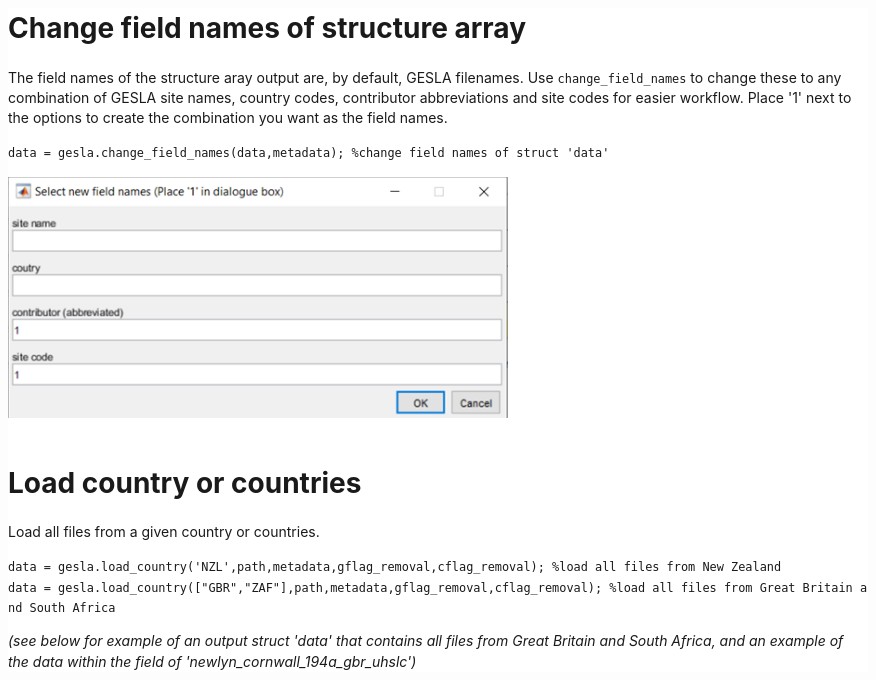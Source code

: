 # Change field names of structure array


The field names of the structure aray output are, by default, GESLA filenames. Use `change_field_names` to change these to any combination of GESLA site names, country codes, contributor abbreviations and site codes for easier workflow. Place '1' next to the options to create the combination you want as the field names.



```matlab:Code
data = gesla.change_field_names(data,metadata); %change field names of struct 'data'
```

<img src = "Screenshots/change_field_names_example.png" width = 500>
  
# Load country or countries


Load all files from a given country or countries.



```matlab:Code
data = gesla.load_country('NZL',path,metadata,gflag_removal,cflag_removal); %load all files from New Zealand
data = gesla.load_country(["GBR","ZAF"],path,metadata,gflag_removal,cflag_removal); %load all files from Great Britain and South Africa
```

*(see below for example of an output struct 'data' that contains all files from Great Britain and South Africa, and an example of the data within the field of 'newlyn_cornwall_194a_gbr_uhslc')*

